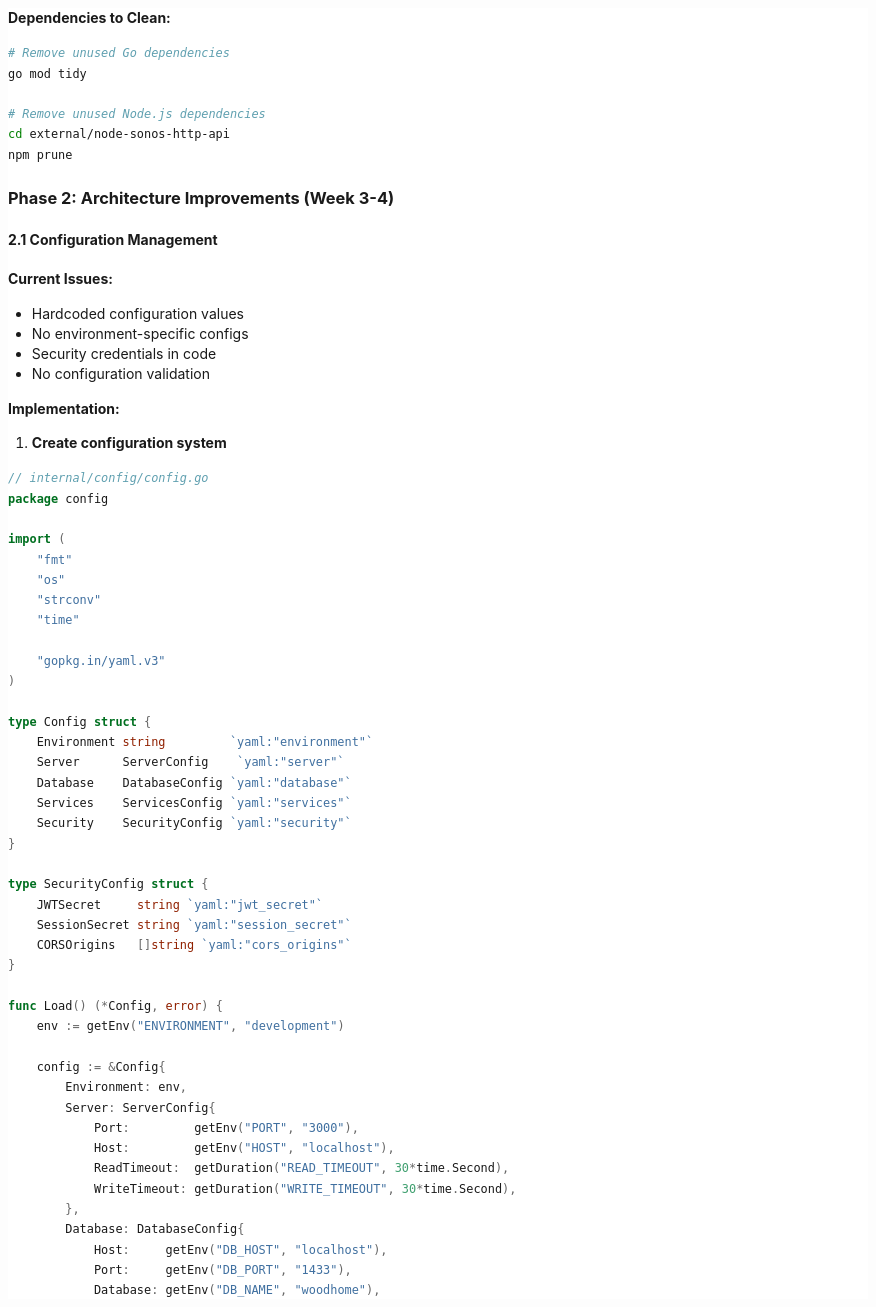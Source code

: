 **Dependencies to Clean:**
```bash
# Remove unused Go dependencies
go mod tidy

# Remove unused Node.js dependencies
cd external/node-sonos-http-api
npm prune
```

### Phase 2: Architecture Improvements (Week 3-4)

#### 2.1 Configuration Management

**Current Issues:**
- Hardcoded configuration values
- No environment-specific configs
- Security credentials in code
- No configuration validation

**Implementation:**

1. **Create configuration system**
```go
// internal/config/config.go
package config

import (
    "fmt"
    "os"
    "strconv"
    "time"
    
    "gopkg.in/yaml.v3"
)

type Config struct {
    Environment string         `yaml:"environment"`
    Server      ServerConfig    `yaml:"server"`
    Database    DatabaseConfig `yaml:"database"`
    Services    ServicesConfig `yaml:"services"`
    Security    SecurityConfig `yaml:"security"`
}

type SecurityConfig struct {
    JWTSecret     string `yaml:"jwt_secret"`
    SessionSecret string `yaml:"session_secret"`
    CORSOrigins   []string `yaml:"cors_origins"`
}

func Load() (*Config, error) {
    env := getEnv("ENVIRONMENT", "development")
    
    config := &Config{
        Environment: env,
        Server: ServerConfig{
            Port:         getEnv("PORT", "3000"),
            Host:         getEnv("HOST", "localhost"),
            ReadTimeout:  getDuration("READ_TIMEOUT", 30*time.Second),
            WriteTimeout: getDuration("WRITE_TIMEOUT", 30*time.Second),
        },
        Database: DatabaseConfig{
            Host:     getEnv("DB_HOST", "localhost"),
            Port:     getEnv("DB_PORT", "1433"),
            Database: getEnv("DB_NAME", "woodhome"),
```